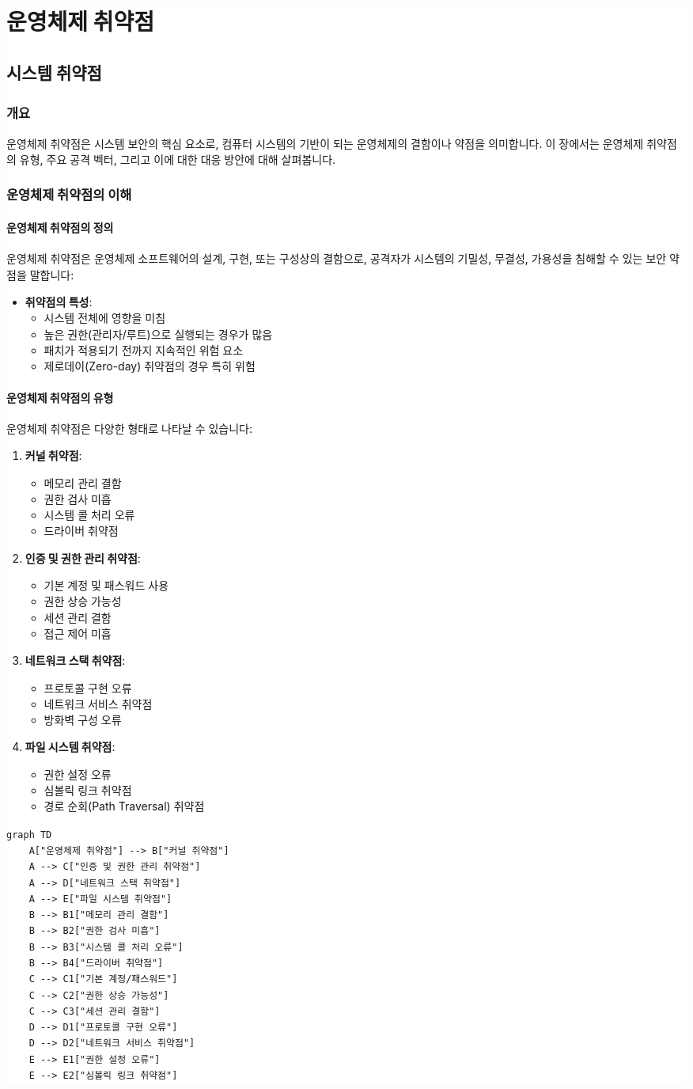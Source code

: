 # 운영체제 취약점

## 시스템 취약점

### 개요
운영체제 취약점은 시스템 보안의 핵심 요소로, 컴퓨터 시스템의 기반이 되는 운영체제의 결함이나 약점을 의미합니다. 이 장에서는 운영체제 취약점의 유형, 주요 공격 벡터, 그리고 이에 대한 대응 방안에 대해 살펴봅니다.

### 운영체제 취약점의 이해

#### 운영체제 취약점의 정의
운영체제 취약점은 운영체제 소프트웨어의 설계, 구현, 또는 구성상의 결함으로, 공격자가 시스템의 기밀성, 무결성, 가용성을 침해할 수 있는 보안 약점을 말합니다:

- **취약점의 특성**:
  - 시스템 전체에 영향을 미침
  - 높은 권한(관리자/루트)으로 실행되는 경우가 많음
  - 패치가 적용되기 전까지 지속적인 위험 요소
  - 제로데이(Zero-day) 취약점의 경우 특히 위험

#### 운영체제 취약점의 유형
운영체제 취약점은 다양한 형태로 나타날 수 있습니다:

1. **커널 취약점**:
   - 메모리 관리 결함
   - 권한 검사 미흡
   - 시스템 콜 처리 오류
   - 드라이버 취약점

2. **인증 및 권한 관리 취약점**:
   - 기본 계정 및 패스워드 사용
   - 권한 상승 가능성
   - 세션 관리 결함
   - 접근 제어 미흡

3. **네트워크 스택 취약점**:
   - 프로토콜 구현 오류
   - 네트워크 서비스 취약점
   - 방화벽 구성 오류

4. **파일 시스템 취약점**:
   - 권한 설정 오류
   - 심볼릭 링크 취약점
   - 경로 순회(Path Traversal) 취약점

```mermaid
graph TD
    A["운영체제 취약점"] --> B["커널 취약점"]
    A --> C["인증 및 권한 관리 취약점"]
    A --> D["네트워크 스택 취약점"]
    A --> E["파일 시스템 취약점"]
    B --> B1["메모리 관리 결함"]
    B --> B2["권한 검사 미흡"]
    B --> B3["시스템 콜 처리 오류"]
    B --> B4["드라이버 취약점"]
    C --> C1["기본 계정/패스워드"]
    C --> C2["권한 상승 가능성"]
    C --> C3["세션 관리 결함"]
    D --> D1["프로토콜 구현 오류"]
    D --> D2["네트워크 서비스 취약점"]
    E --> E1["권한 설정 오류"]
    E --> E2["심볼릭 링크 취약점"]
```
